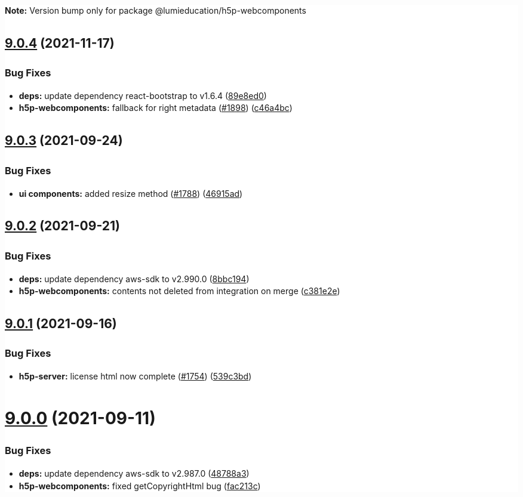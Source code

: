 **Note:** Version bump only for package @lumieducation/h5p-webcomponents

## [9.0.4](https://github.com/Lumieducation/h5p-webcomponents/compare/v9.0.3...v9.0.4) (2021-11-17)

### Bug Fixes

-   **deps:** update dependency react-bootstrap to v1.6.4 ([89e8ed0](https://github.com/Lumieducation/h5p-webcomponents/commit/89e8ed0cf74848d9a4856e35444027866c20c305))
-   **h5p-webcomponents:** fallback for right metadata ([#1898](https://github.com/Lumieducation/h5p-webcomponents/issues/1898)) ([c46a4bc](https://github.com/Lumieducation/h5p-webcomponents/commit/c46a4bc62f00b7177773cf615cade7faffd9835c))

## [9.0.3](https://github.com/Lumieducation/h5p-webcomponents/compare/v9.0.2...v9.0.3) (2021-09-24)

### Bug Fixes

-   **ui components:** added resize method ([#1788](https://github.com/Lumieducation/h5p-webcomponents/issues/1788)) ([46915ad](https://github.com/Lumieducation/h5p-webcomponents/commit/46915ad0e8a16b8e7f6b71373b9043d1918448a5))

## [9.0.2](https://github.com/Lumieducation/h5p-webcomponents/compare/v9.0.1...v9.0.2) (2021-09-21)

### Bug Fixes

-   **deps:** update dependency aws-sdk to v2.990.0 ([8bbc194](https://github.com/Lumieducation/h5p-webcomponents/commit/8bbc19445bb486c4408572a171b897b2494a5ae1))
-   **h5p-webcomponents:** contents not deleted from integration on merge ([c381e2e](https://github.com/Lumieducation/h5p-webcomponents/commit/c381e2ecb5dca2d21b24c48e32e96c8f296bc1f6))

## [9.0.1](https://github.com/Lumieducation/h5p-webcomponents/compare/v9.0.0...v9.0.1) (2021-09-16)

### Bug Fixes

-   **h5p-server:** license html now complete ([#1754](https://github.com/Lumieducation/h5p-webcomponents/issues/1754)) ([539c3bd](https://github.com/Lumieducation/h5p-webcomponents/commit/539c3bdb0ccf13ed4c04d536d34be156f2280cc8))

# [9.0.0](https://github.com/Lumieducation/h5p-webcomponents/compare/v8.2.0...v9.0.0) (2021-09-11)

### Bug Fixes

-   **deps:** update dependency aws-sdk to v2.987.0 ([48788a3](https://github.com/Lumieducation/h5p-webcomponents/commit/48788a3080366ef05472710925b70c9dbfbece64))
-   **h5p-webcomponents:** fixed getCopyrightHtml bug ([fac213c](https://github.com/Lumieducation/h5p-webcomponents/commit/fac213cf70108bbab298d00c7c63a40cc184c848))
